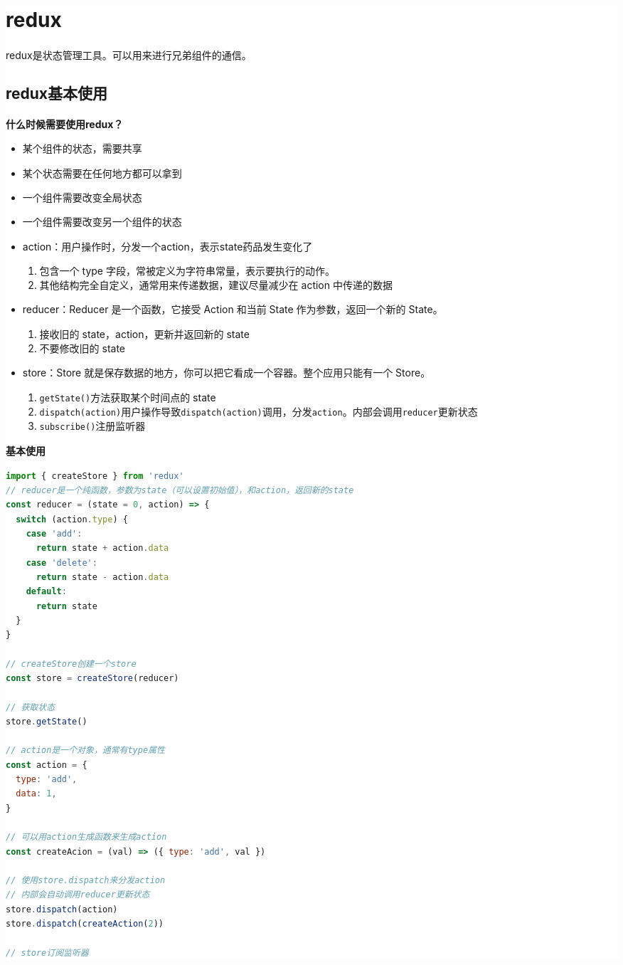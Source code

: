 # redux

redux是状态管理工具。可以用来进行兄弟组件的通信。

## redux基本使用

**什么时候需要使用redux？**

- 某个组件的状态，需要共享
- 某个状态需要在任何地方都可以拿到
- 一个组件需要改变全局状态
- 一个组件需要改变另一个组件的状态

- action：用户操作时，分发一个action，表示state药品发生变化了

  1. 包含一个 type 字段，常被定义为字符串常量，表示要执行的动作。
  2. 其他结构完全自定义，通常用来传递数据，建议尽量减少在 action 中传递的数据

- reducer：Reducer 是一个函数，它接受 Action 和当前 State 作为参数，返回一个新的 State。

  1. 接收旧的 state，action，更新并返回新的 state
  2. 不要修改旧的 state

- store：Store 就是保存数据的地方，你可以把它看成一个容器。整个应用只能有一个 Store。

  1. `getState()`方法获取某个时间点的 state
  2. `dispatch(action)`用户操作导致`dispatch(action)`调用，分发`action`。内部会调用`reducer`更新状态
  3. `subscribe()`注册监听器

**基本使用**

```js
import { createStore } from 'redux'
// reducer是一个纯函数，参数为state（可以设置初始值），和action，返回新的state
const reducer = (state = 0, action) => {
  switch (action.type) {
    case 'add':
      return state + action.data
    case 'delete':
      return state - action.data
    default:
      return state
  }
}

// createStore创建一个store
const store = createStore(reducer)

// 获取状态
store.getState()

// action是一个对象，通常有type属性
const action = {
  type: 'add',
  data: 1,
}

// 可以用action生成函数来生成action
const createAcion = (val) => ({ type: 'add', val })

// 使用store.dispatch来分发action
// 内部会自动调用reducer更新状态
store.dispatch(action)
store.dispatch(createAction(2))

// store订阅监听器
```